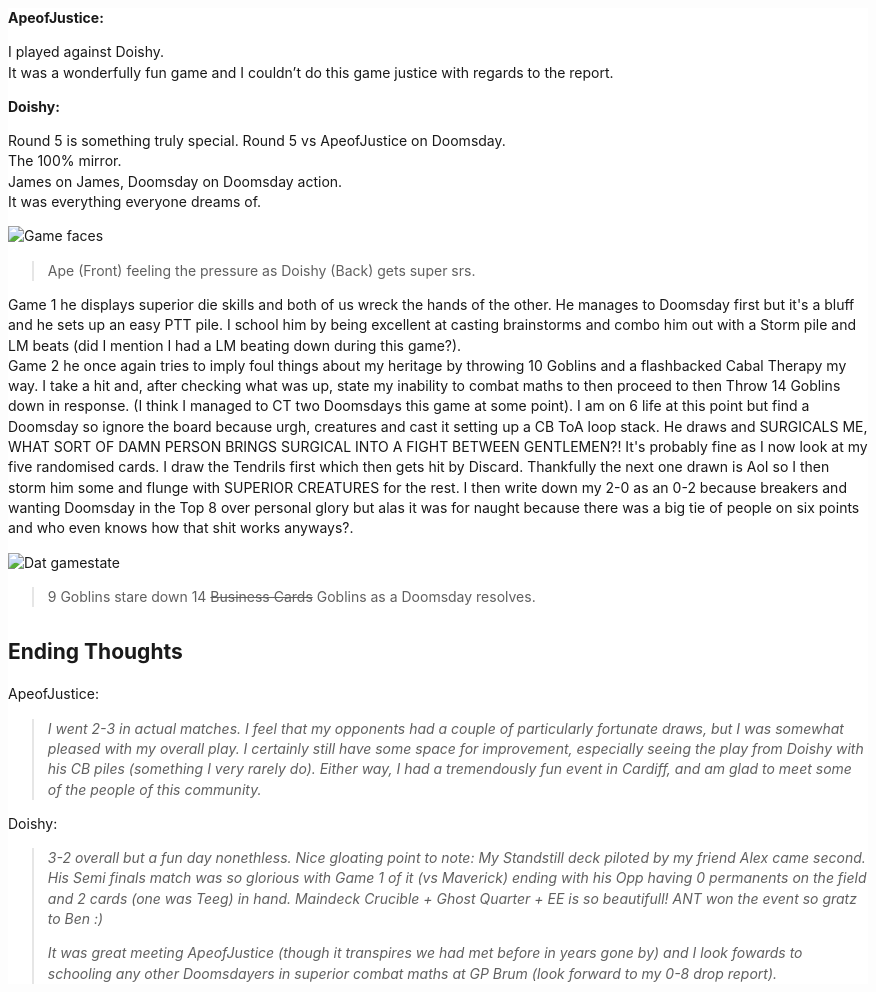 **ApeofJustice:**

I played against Doishy.  
It was a wonderfully fun game and I couldn’t do this game justice with regards
to the report.

**Doishy:**

Round 5 is something truly special. Round 5 vs ApeofJustice on Doomsday.  
The 100% mirror.  
James on James, Doomsday on Doomsday action.  
It was everything everyone dreams of.

![Game faces](/media/pictures/2018.mirror.one.jpeg)

> Ape (Front) feeling the pressure as Doishy (Back) gets super srs.

Game 1 he displays superior die skills and both of us wreck the hands of the
other. He manages to Doomsday first but it's a bluff and he sets up an easy PTT
pile. I school him by being excellent at casting brainstorms and combo him out
with a Storm pile and LM beats (did I mention I had a LM beating down during
this game?).  
Game 2 he once again tries to imply foul things about my heritage by throwing 10
Goblins and a flashbacked Cabal Therapy my way. I take a hit and, after checking
what was up, state my inability to combat maths to then proceed to then Throw 14
Goblins down in response. (I think I managed to CT two Doomsdays this game at
some point). I am on 6 life at this point but find a Doomsday so ignore the
board because urgh, creatures and cast it setting up a CB ToA loop stack. He
draws and SURGICALS ME, WHAT SORT OF DAMN PERSON BRINGS SURGICAL INTO A FIGHT
BETWEEN GENTLEMEN?! It's probably fine as I now look at my five randomised
cards. I draw the Tendrils first which then gets hit by Discard. Thankfully the
next one drawn is AoI so I then storm him some and flunge with SUPERIOR
CREATURES for the rest. I then write down my 2-0 as an 0-2 because breakers and
wanting Doomsday in the Top 8 over personal glory but alas it was for naught
because there was a big tie of people on six points and who even knows how that
shit works anyways?.

![Dat gamestate](/media/pictures/2018.mirror.two.jpeg)

> 9 Goblins stare down 14 ~~Business Cards~~ Goblins as a Doomsday resolves.

## Ending Thoughts

ApeofJustice:

> *I went 2-3 in actual matches. I feel that my opponents had a couple of
> particularly fortunate draws, but I was somewhat pleased with my overall play.
> I certainly still have some space for improvement, especially seeing the play
> from Doishy with his CB piles (something I very rarely do). Either way, I had
> a tremendously fun event in Cardiff, and am glad to meet some of the people of
> this community.*

Doishy:

> *3-2 overall but a fun day nonethless. Nice gloating point to note: My
> Standstill deck piloted by my friend Alex came second. His Semi finals match
> was so glorious with Game 1 of it (vs Maverick) ending with his Opp having 0
> permanents on the field and 2 cards (one was Teeg) in hand. Maindeck
> Crucible + Ghost Quarter + EE is so beautifull! ANT won the event so gratz to
> Ben :)*
>
> *It was great meeting ApeofJustice (though it transpires we had met before in
> years gone by) and I look fowards to schooling any other Doomsdayers in
> superior combat maths at GP Brum (look forward to my 0-8 drop report).*
